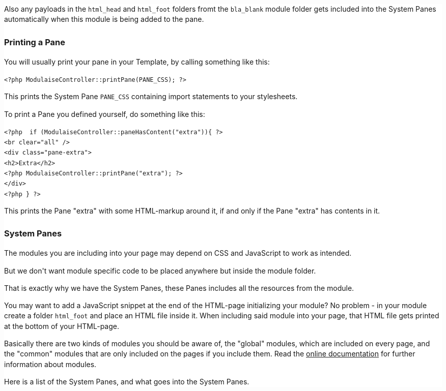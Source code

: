 Also any payloads in the ``html_head`` and ``html_foot`` folders fromt the
``bla_blank`` module folder gets included into the System Panes automatically
when this module is being added to the pane.


<a name="printing_a_pane"/>

### Printing a Pane
 
You will usually print your pane in your Template, by calling something like
this:

    <?php ModulaiseController::printPane(PANE_CSS); ?>

This prints the System Pane ``PANE_CSS`` containing import statements to your
stylesheets.

To print a Pane you defined yourself, do something like this:

    <?php  if (ModulaiseController::paneHasContent("extra")){ ?>
    <br clear="all" />
    <div class="pane-extra">
    <h2>Extra</h2>
    <?php ModulaiseController::printPane("extra"); ?>
    </div>
    <?php } ?>

This prints the Pane "extra" with some HTML-markup around it, if and only if
the Pane "extra" has contents in it.


<a name="system_panes"/>

### System Panes

The modules you are including into your page may depend on CSS and
JavaScript to work as intended. 

But we don't want module specific code to be placed anywhere but
inside the module folder.

That is exactly why we have the System Panes, these Panes includes all
the resources from the module.

You may want to add a JavaScript snippet at the end of the HTML-page
initializing your module? No problem - in your module create a folder 
``html_foot`` and place an HTML file inside it. When including said
module into your page, that HTML file gets printed at the bottom of
your HTML-page.

Basically there are two kinds of modules you should be aware of,
the "global" modules, which are included on every page, and the 
"common" modules that are only included on the pages if you
include them. Read the [online documentation][3] for further
information about modules.

Here is a list of the System Panes, and what goes into the System
Panes.


[1]:  https://github.com/larjen/modulaise/blob/master/docs/modulaise_controller.md
[2]:  http://getfirebug.com/
[3]:  https://github.com/larjen/modulaise/blob/master/docs/module.md